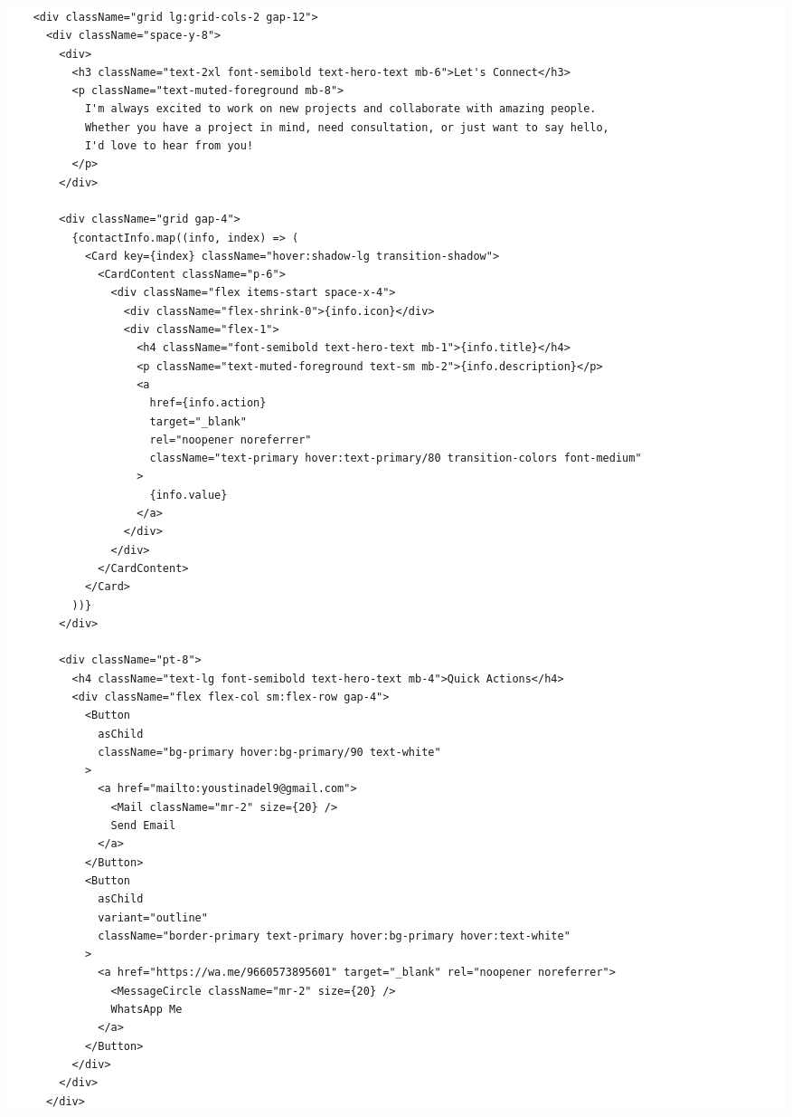         <div className="grid lg:grid-cols-2 gap-12">
          <div className="space-y-8">
            <div>
              <h3 className="text-2xl font-semibold text-hero-text mb-6">Let's Connect</h3>
              <p className="text-muted-foreground mb-8">
                I'm always excited to work on new projects and collaborate with amazing people. 
                Whether you have a project in mind, need consultation, or just want to say hello, 
                I'd love to hear from you!
              </p>
            </div>

            <div className="grid gap-4">
              {contactInfo.map((info, index) => (
                <Card key={index} className="hover:shadow-lg transition-shadow">
                  <CardContent className="p-6">
                    <div className="flex items-start space-x-4">
                      <div className="flex-shrink-0">{info.icon}</div>
                      <div className="flex-1">
                        <h4 className="font-semibold text-hero-text mb-1">{info.title}</h4>
                        <p className="text-muted-foreground text-sm mb-2">{info.description}</p>
                        <a 
                          href={info.action}
                          target="_blank"
                          rel="noopener noreferrer"
                          className="text-primary hover:text-primary/80 transition-colors font-medium"
                        >
                          {info.value}
                        </a>
                      </div>
                    </div>
                  </CardContent>
                </Card>
              ))}
            </div>

            <div className="pt-8">
              <h4 className="text-lg font-semibold text-hero-text mb-4">Quick Actions</h4>
              <div className="flex flex-col sm:flex-row gap-4">
                <Button 
                  asChild
                  className="bg-primary hover:bg-primary/90 text-white"
                >
                  <a href="mailto:youstinadel9@gmail.com">
                    <Mail className="mr-2" size={20} />
                    Send Email
                  </a>
                </Button>
                <Button 
                  asChild
                  variant="outline"
                  className="border-primary text-primary hover:bg-primary hover:text-white"
                >
                  <a href="https://wa.me/9660573895601" target="_blank" rel="noopener noreferrer">
                    <MessageCircle className="mr-2" size={20} />
                    WhatsApp Me
                  </a>
                </Button>
              </div>
            </div>
          </div>
